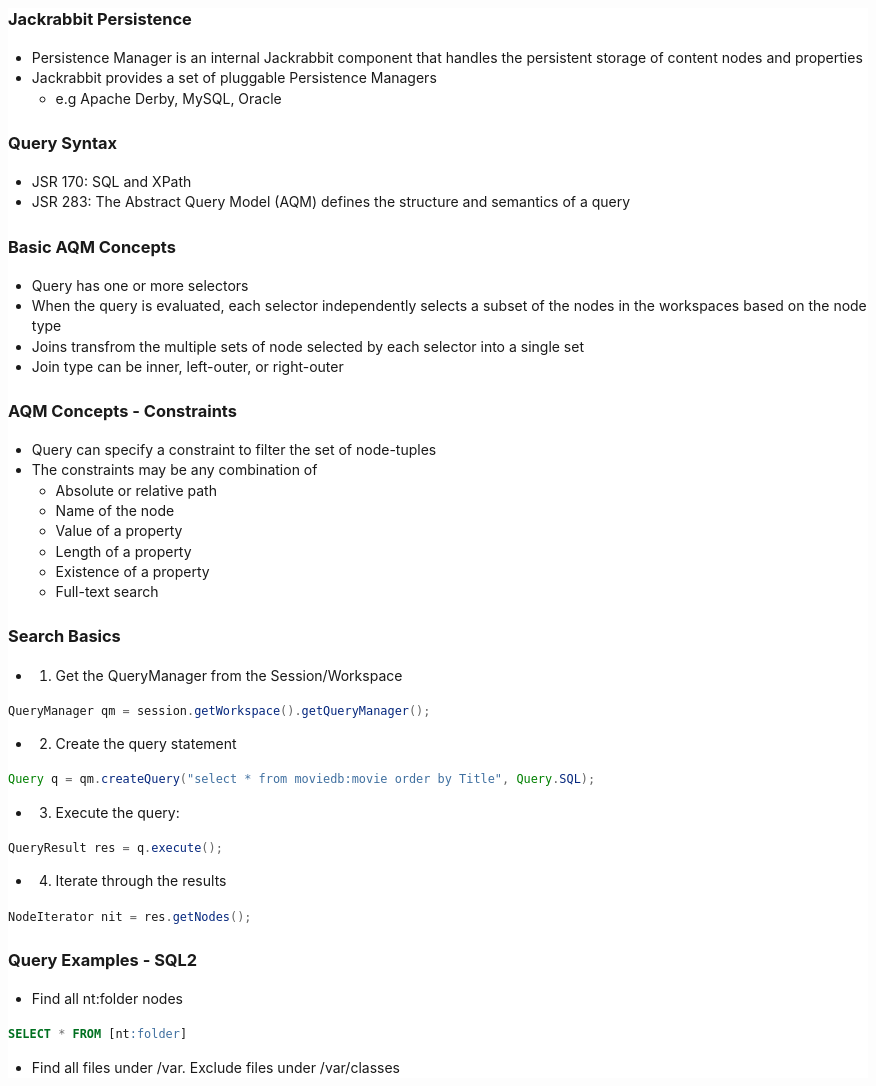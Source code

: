 ### Jackrabbit Persistence
* Persistence Manager is an internal Jackrabbit component that handles the persistent storage of content nodes and properties
* Jackrabbit provides a set of pluggable Persistence Managers
	* e.g Apache Derby, MySQL, Oracle

### Query Syntax
* JSR 170: SQL and XPath
* JSR 283: The Abstract Query Model (AQM) defines the structure and semantics of a query

### Basic AQM Concepts
* Query has one or more selectors
* When the query is evaluated, each selector independently selects a subset of the nodes in the workspaces based on the node type
* Joins transfrom the multiple sets of node selected by each selector into a single set
* Join type can be inner, left-outer, or right-outer

### AQM Concepts - Constraints
* Query can specify a constraint to filter the set of node-tuples
* The constraints may be any combination of
	* Absolute or relative path
	* Name of the node
	* Value of a property
	* Length of a property
	* Existence of a property
	* Full-text search

### Search Basics
* 1) Get the QueryManager from the Session/Workspace

```java
QueryManager qm = session.getWorkspace().getQueryManager();
```
* 2) Create the query statement

```java
Query q = qm.createQuery("select * from moviedb:movie order by Title", Query.SQL);
```
* 3) Execute the query:

```java
QueryResult res = q.execute();
```
* 4) Iterate through the results

```java
NodeIterator nit = res.getNodes();
```

### Query Examples - SQL2
* Find all nt:folder nodes

```sql
SELECT * FROM [nt:folder]
```
* Find all files under /var. Exclude files under /var/classes
